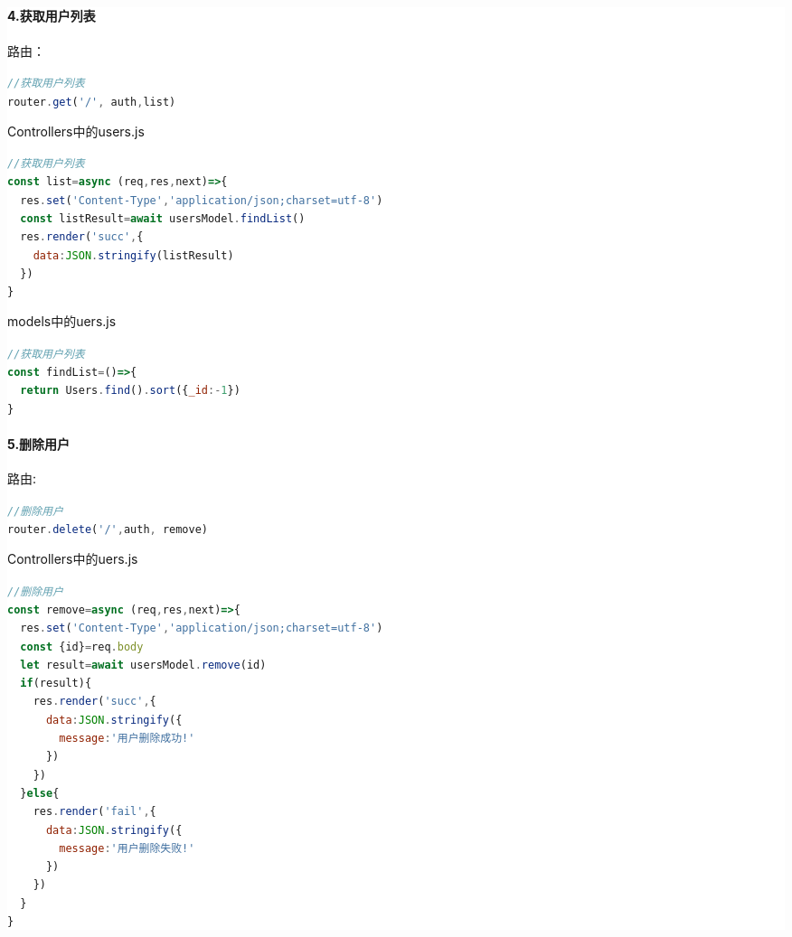 #### 4.获取用户列表

路由：

```javascript
//获取用户列表
router.get('/', auth,list)
```

Controllers中的users.js

```javascript
//获取用户列表
const list=async (req,res,next)=>{
  res.set('Content-Type','application/json;charset=utf-8')
  const listResult=await usersModel.findList()
  res.render('succ',{
    data:JSON.stringify(listResult)
  })
}
```

models中的uers.js

```javascript
//获取用户列表
const findList=()=>{
  return Users.find().sort({_id:-1})
}
```

#### 5.删除用户

路由:

```javascript
//删除用户
router.delete('/',auth, remove)
```

Controllers中的uers.js

```javascript
//删除用户
const remove=async (req,res,next)=>{
  res.set('Content-Type','application/json;charset=utf-8')
  const {id}=req.body
  let result=await usersModel.remove(id)
  if(result){
    res.render('succ',{
      data:JSON.stringify({
        message:'用户删除成功!'
      })
    })
  }else{
    res.render('fail',{
      data:JSON.stringify({
        message:'用户删除失败!'
      })
    })
  }
}
```
